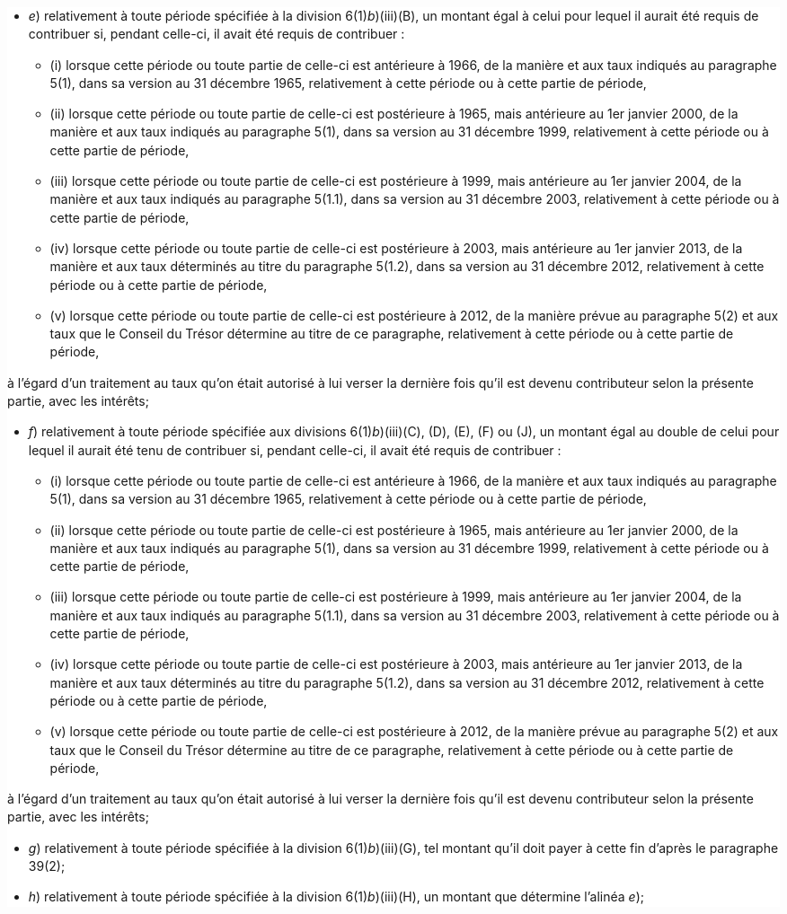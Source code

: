   * _e_) relativement à toute période spécifiée à la division 6(1)_b_)(iii)(B), un montant égal à celui pour lequel il aurait été requis de contribuer si, pendant celle-ci, il avait été requis de contribuer :

    * (i) lorsque cette période ou toute partie de celle-ci est antérieure à 1966, de la manière et aux taux indiqués au paragraphe 5(1), dans sa version au 31 décembre 1965, relativement à cette période ou à cette partie de période,

    * (ii) lorsque cette période ou toute partie de celle-ci est postérieure à 1965, mais antérieure au 1er janvier 2000, de la manière et aux taux indiqués au paragraphe 5(1), dans sa version au 31 décembre 1999, relativement à cette période ou à cette partie de période,

    * (iii) lorsque cette période ou toute partie de celle-ci est postérieure à 1999, mais antérieure au 1er janvier 2004, de la manière et aux taux indiqués au paragraphe 5(1.1), dans sa version au 31 décembre 2003, relativement à cette période ou à cette partie de période,

    * (iv) lorsque cette période ou toute partie de celle-ci est postérieure à 2003, mais antérieure au 1er janvier 2013, de la manière et aux taux déterminés au titre du paragraphe 5(1.2), dans sa version au 31 décembre 2012, relativement à cette période ou à cette partie de période,

    * (v) lorsque cette période ou toute partie de celle-ci est postérieure à 2012, de la manière prévue au paragraphe 5(2) et aux taux que le Conseil du Trésor détermine au titre de ce paragraphe, relativement à cette période ou à cette partie de période,

à l’égard d’un traitement au taux qu’on était autorisé à lui verser la dernière fois qu’il est devenu contributeur selon la présente partie, avec les intérêts;

  * _f_) relativement à toute période spécifiée aux divisions 6(1)_b_)(iii)(C), (D), (E), (F) ou (J), un montant égal au double de celui pour lequel il aurait été tenu de contribuer si, pendant celle-ci, il avait été requis de contribuer :

    * (i) lorsque cette période ou toute partie de celle-ci est antérieure à 1966, de la manière et aux taux indiqués au paragraphe 5(1), dans sa version au 31 décembre 1965, relativement à cette période ou à cette partie de période,

    * (ii) lorsque cette période ou toute partie de celle-ci est postérieure à 1965, mais antérieure au 1er janvier 2000, de la manière et aux taux indiqués au paragraphe 5(1), dans sa version au 31 décembre 1999, relativement à cette période ou à cette partie de période,

    * (iii) lorsque cette période ou toute partie de celle-ci est postérieure à 1999, mais antérieure au 1er janvier 2004, de la manière et aux taux indiqués au paragraphe 5(1.1), dans sa version au 31 décembre 2003, relativement à cette période ou à cette partie de période,

    * (iv) lorsque cette période ou toute partie de celle-ci est postérieure à 2003, mais antérieure au 1er janvier 2013, de la manière et aux taux déterminés au titre du paragraphe 5(1.2), dans sa version au 31 décembre 2012, relativement à cette période ou à cette partie de période,

    * (v) lorsque cette période ou toute partie de celle-ci est postérieure à 2012, de la manière prévue au paragraphe 5(2) et aux taux que le Conseil du Trésor détermine au titre de ce paragraphe, relativement à cette période ou à cette partie de période,

à l’égard d’un traitement au taux qu’on était autorisé à lui verser la dernière fois qu’il est devenu contributeur selon la présente partie, avec les intérêts;

  * _g_) relativement à toute période spécifiée à la division 6(1)_b_)(iii)(G), tel montant qu’il doit payer à cette fin d’après le paragraphe 39(2);

  * _h_) relativement à toute période spécifiée à la division 6(1)_b_)(iii)(H), un montant que détermine l’alinéa _e_);
